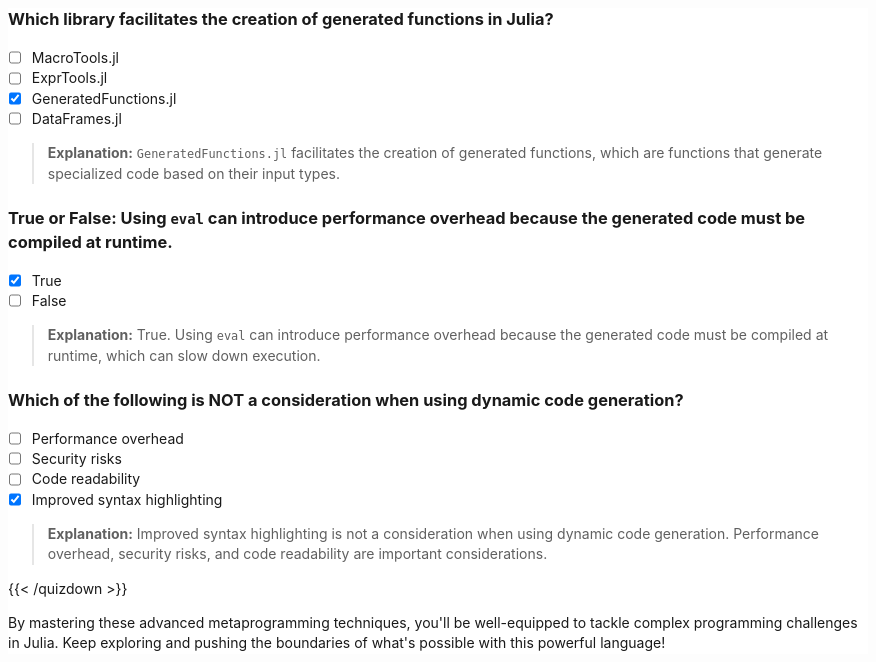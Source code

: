 ### Which library facilitates the creation of generated functions in Julia?

- [ ] MacroTools.jl
- [ ] ExprTools.jl
- [x] GeneratedFunctions.jl
- [ ] DataFrames.jl

> **Explanation:** `GeneratedFunctions.jl` facilitates the creation of generated functions, which are functions that generate specialized code based on their input types.

### True or False: Using `eval` can introduce performance overhead because the generated code must be compiled at runtime.

- [x] True
- [ ] False

> **Explanation:** True. Using `eval` can introduce performance overhead because the generated code must be compiled at runtime, which can slow down execution.

### Which of the following is NOT a consideration when using dynamic code generation?

- [ ] Performance overhead
- [ ] Security risks
- [ ] Code readability
- [x] Improved syntax highlighting

> **Explanation:** Improved syntax highlighting is not a consideration when using dynamic code generation. Performance overhead, security risks, and code readability are important considerations.

{{< /quizdown >}}

By mastering these advanced metaprogramming techniques, you'll be well-equipped to tackle complex programming challenges in Julia. Keep exploring and pushing the boundaries of what's possible with this powerful language!
